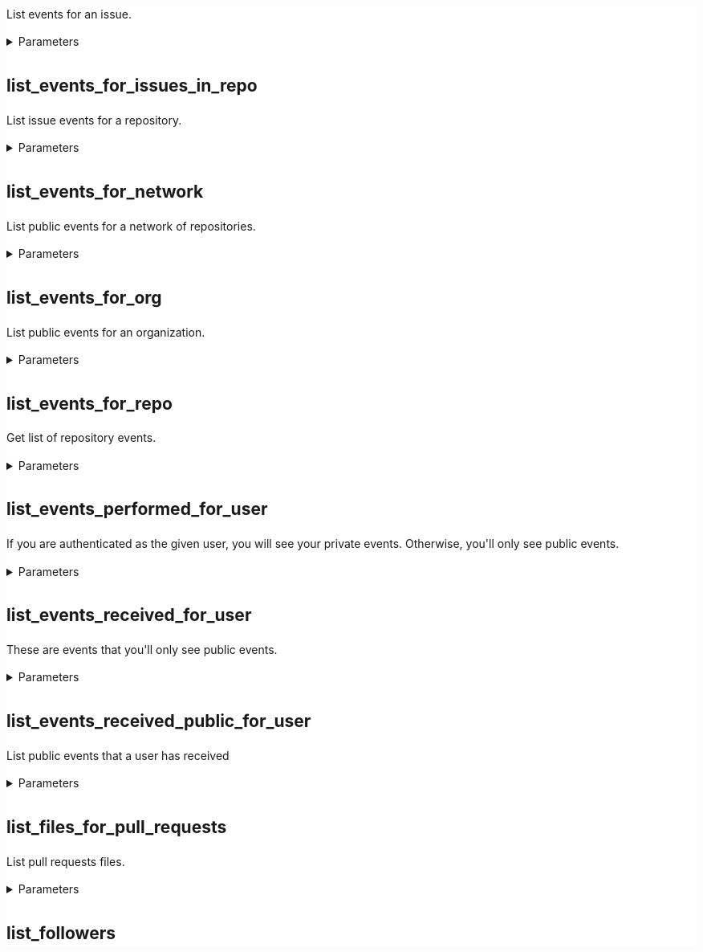 List events for an issue.

<details><summary>Parameters</summary></details>

## list_events_for_issues_in_repo

List issue events for a repository.

<details><summary>Parameters</summary></details>

## list_events_for_network

List public events for a network of repositories.

<details><summary>Parameters</summary></details>

## list_events_for_org

List public events for an organization.

<details><summary>Parameters</summary></details>

## list_events_for_repo

Get list of repository events.

<details><summary>Parameters</summary></details>

## list_events_performed_for_user

If you are authenticated as the given user, you will see your private events. Otherwise, you'll only see public events.

<details><summary>Parameters</summary></details>

## list_events_received_for_user

These are events that you'll only see public events.

<details><summary>Parameters</summary></details>

## list_events_received_public_for_user

List public events that a user has received

<details><summary>Parameters</summary></details>

## list_files_for_pull_requests

List pull requests files.

<details><summary>Parameters</summary></details>

## list_followers
